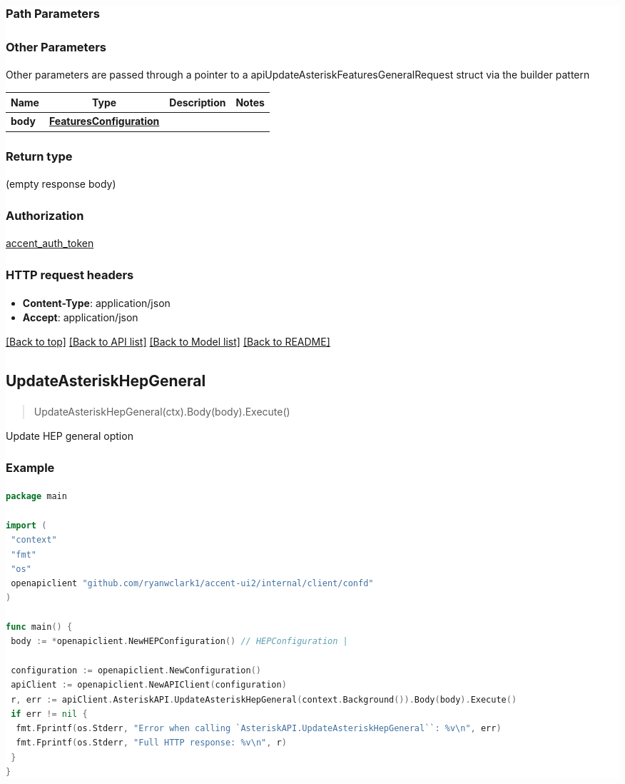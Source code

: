 ### Path Parameters

### Other Parameters

Other parameters are passed through a pointer to a apiUpdateAsteriskFeaturesGeneralRequest struct via the builder pattern

Name | Type | Description  | Notes
------------- | ------------- | ------------- | -------------
 **body** | [**FeaturesConfiguration**](FeaturesConfiguration.md) |  |

### Return type

 (empty response body)

### Authorization

[accent_auth_token](../README.md#accent_auth_token)

### HTTP request headers

- **Content-Type**: application/json
- **Accept**: application/json

[[Back to top]](#) [[Back to API list]](../README.md#documentation-for-api-endpoints)
[[Back to Model list]](../README.md#documentation-for-models)
[[Back to README]](../README.md)

## UpdateAsteriskHepGeneral

> UpdateAsteriskHepGeneral(ctx).Body(body).Execute()

Update HEP general option

### Example

```go
package main

import (
 "context"
 "fmt"
 "os"
 openapiclient "github.com/ryanwclark1/accent-ui2/internal/client/confd"
)

func main() {
 body := *openapiclient.NewHEPConfiguration() // HEPConfiguration | 

 configuration := openapiclient.NewConfiguration()
 apiClient := openapiclient.NewAPIClient(configuration)
 r, err := apiClient.AsteriskAPI.UpdateAsteriskHepGeneral(context.Background()).Body(body).Execute()
 if err != nil {
  fmt.Fprintf(os.Stderr, "Error when calling `AsteriskAPI.UpdateAsteriskHepGeneral``: %v\n", err)
  fmt.Fprintf(os.Stderr, "Full HTTP response: %v\n", r)
 }
}
```
